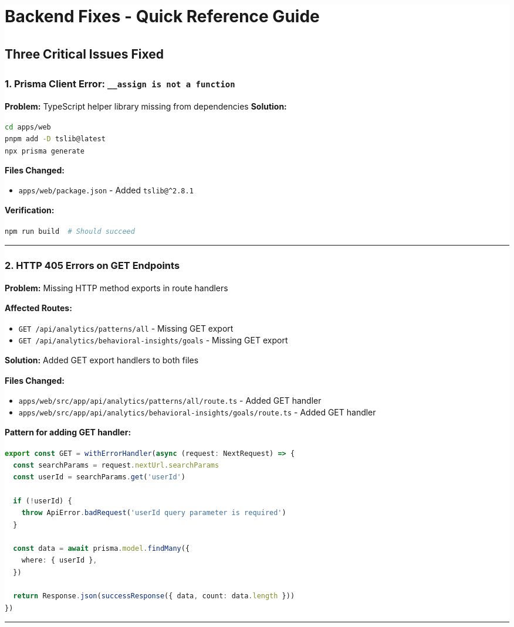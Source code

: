 # Backend Fixes - Quick Reference Guide

## Three Critical Issues Fixed

### 1. Prisma Client Error: `__assign is not a function`

**Problem:** TypeScript helper library missing from dependencies
**Solution:**
```bash
cd apps/web
pnpm add -D tslib@latest
npx prisma generate
```
**Files Changed:**
- `apps/web/package.json` - Added `tslib@^2.8.1`

**Verification:**
```bash
npm run build  # Should succeed
```

---

### 2. HTTP 405 Errors on GET Endpoints

**Problem:** Missing HTTP method exports in route handlers

**Affected Routes:**
- `GET /api/analytics/patterns/all` - Missing GET export
- `GET /api/analytics/behavioral-insights/goals` - Missing GET export

**Solution:** Added GET export handlers to both files

**Files Changed:**
- `apps/web/src/app/api/analytics/patterns/all/route.ts` - Added GET handler
- `apps/web/src/app/api/analytics/behavioral-insights/goals/route.ts` - Added GET handler

**Pattern for adding GET handler:**
```typescript
export const GET = withErrorHandler(async (request: NextRequest) => {
  const searchParams = request.nextUrl.searchParams
  const userId = searchParams.get('userId')

  if (!userId) {
    throw ApiError.badRequest('userId query parameter is required')
  }

  const data = await prisma.model.findMany({
    where: { userId },
  })

  return Response.json(successResponse({ data, count: data.length }))
})
```

---
